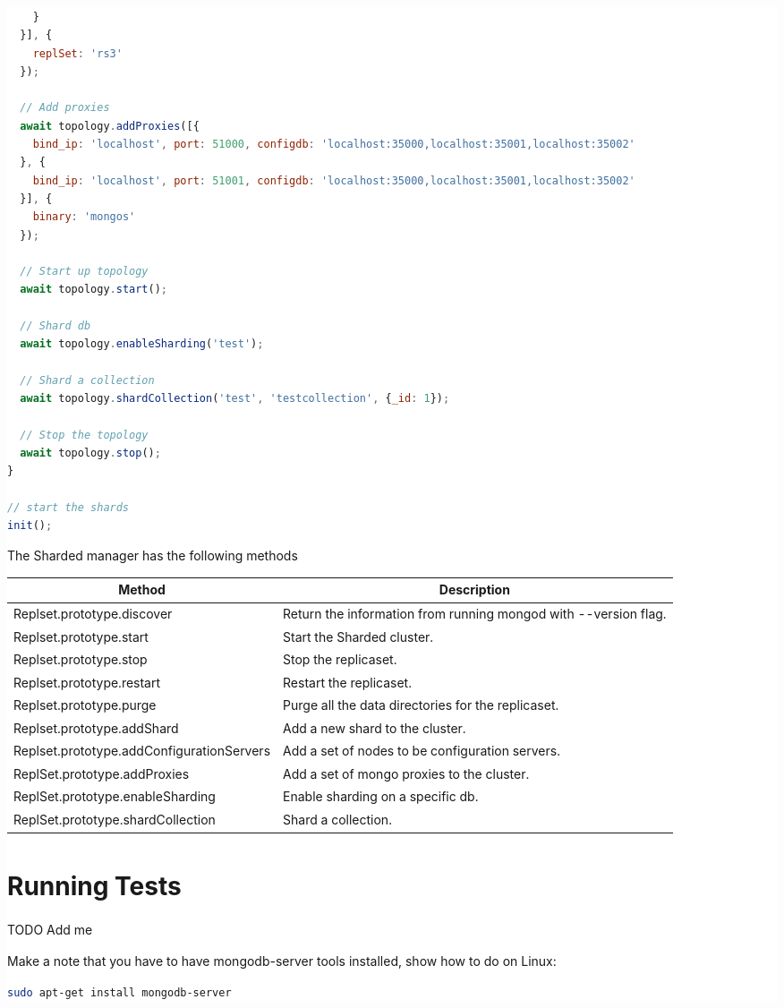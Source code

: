 ```js
    }
  }], {
    replSet: 'rs3'
  });

  // Add proxies
  await topology.addProxies([{
    bind_ip: 'localhost', port: 51000, configdb: 'localhost:35000,localhost:35001,localhost:35002'
  }, {
    bind_ip: 'localhost', port: 51001, configdb: 'localhost:35000,localhost:35001,localhost:35002'
  }], {
    binary: 'mongos'
  });

  // Start up topology
  await topology.start();

  // Shard db
  await topology.enableSharding('test');

  // Shard a collection
  await topology.shardCollection('test', 'testcollection', {_id: 1});

  // Stop the topology
  await topology.stop();
}

// start the shards
init();
```

The Sharded manager has the following methods

Method | Description
----------------------------------|-------------------------
Replset.prototype.discover | Return the information from running mongod with --version flag.
Replset.prototype.start | Start the Sharded cluster.
Replset.prototype.stop | Stop the replicaset.
Replset.prototype.restart | Restart the replicaset.
Replset.prototype.purge | Purge all the data directories for the replicaset.
Replset.prototype.addShard | Add a new shard to the cluster.
Replset.prototype.addConfigurationServers | Add a set of nodes to be configuration servers.
ReplSet.prototype.addProxies | Add a set of mongo proxies to the cluster.
ReplSet.prototype.enableSharding | Enable sharding on a specific db.
ReplSet.prototype.shardCollection | Shard a collection.

# Running Tests

TODO Add me

Make a note that you have to have mongodb-server tools installed, show how to do on Linux:
```bash
sudo apt-get install mongodb-server
```
